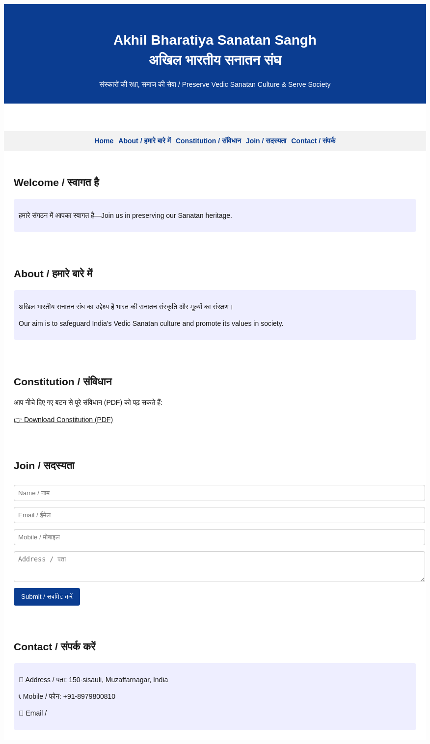 <!DOCTYPE html> <html lang="en"> <head>   <meta charset="UTF-8" />   <meta name="viewport" content="width=device-width, initial-scale=1" />   <title>Akhil Bharatiya Sanatan Sangh | अखिल भारतीय सनातन संघ</title>   <style>     body { font-family: sans-serif; margin: 0; padding: 0; }     header { background: #0b3d91; color: white; padding: 15px; text-align: center; }     nav { display: flex; justify-content: center; gap: 10px; background: #f2f2f2; padding: 10px; }     nav a { text-decoration: none; color: #0b3d91; font-weight: bold; }     section { padding: 20px; }     .bilingual { margin-top: 10px; padding: 10px; background: #eef; border-radius: 5px; }     footer { background: #ddd; text-align: center; padding: 15px; font-size: 0.9em; }     .contact-form input, .contact-form textarea {       width: 100%; padding: 8px; margin: 6px 0;       border: 1px solid #ccc; border-radius: 4px;     }     .contact-form button {       background: #0b3d91; color: white; padding: 10px 15px;       border: none; border-radius: 4px;     }   </style> </head> <body>   <header>     <h1>Akhil Bharatiya Sanatan Sangh<br>अखिल भारतीय सनातन संघ</h1>     <p>संस्कारों की रक्षा, समाज की सेवा / Preserve Vedic Sanatan Culture & Serve Society</p>   </header>   <nav>     <a href="#home">Home</a>     <a href="#about">About / हमारे बारे में</a>     <a href="#constitution">Constitution / संविधान</a>     <a href="#join">Join / सदस्यता</a>     <a href="#contact">Contact / संपर्क</a>   </nav>    <section id="home">     <h2>Welcome / स्वागत है</h2>     <div class="bilingual">       <p>हमारे संगठन में आपका स्वागत है—Join us in preserving our Sanatan heritage.</p>     </div>   </section>    <section id="about">     <h2>About / हमारे बारे में</h2>     <div class="bilingual">       <p>अखिल भारतीय सनातन संघ का उद्देश्य है भारत की सनातन संस्कृति और मूल्यों का संरक्षण।</p>       <p>Our aim is to safeguard India’s Vedic Sanatan culture and promote its values in society.</p>     </div>   </section>    <section id="constitution">     <h2>Constitution / संविधान</h2>     <p>आप नीचे दिए गए बटन से पूरे संविधान (PDF) को पढ़ सकते हैं:</p>     <a href="constitution.pdf" target="_blank">👉 Download Constitution (PDF)</a>   </section>    <section id="join">     <h2>Join / सदस्यता</h2>     <form class="contact-form">       <input type="text" name="name" placeholder="Name / नाम" required>       <input type="email" name="email" placeholder="Email / ईमेल" required>       <input type="tel" name="mobile" placeholder="Mobile / मोबाइल" required>       <textarea name="address" rows="3" placeholder="Address / पता"></textarea>       <button type="submit">Submit / सबमिट करें</button>     </form>   </section>    <section id="contact">     <h2>Contact / संपर्क करें</h2>     <div class="bilingual">       <p>📍 Address / पता: 150-sisauli, Muzaffarnagar, India</p>       <p>📞 Mobile / फोन: +91‑8979800810</p>       <p>📧 Email / 
